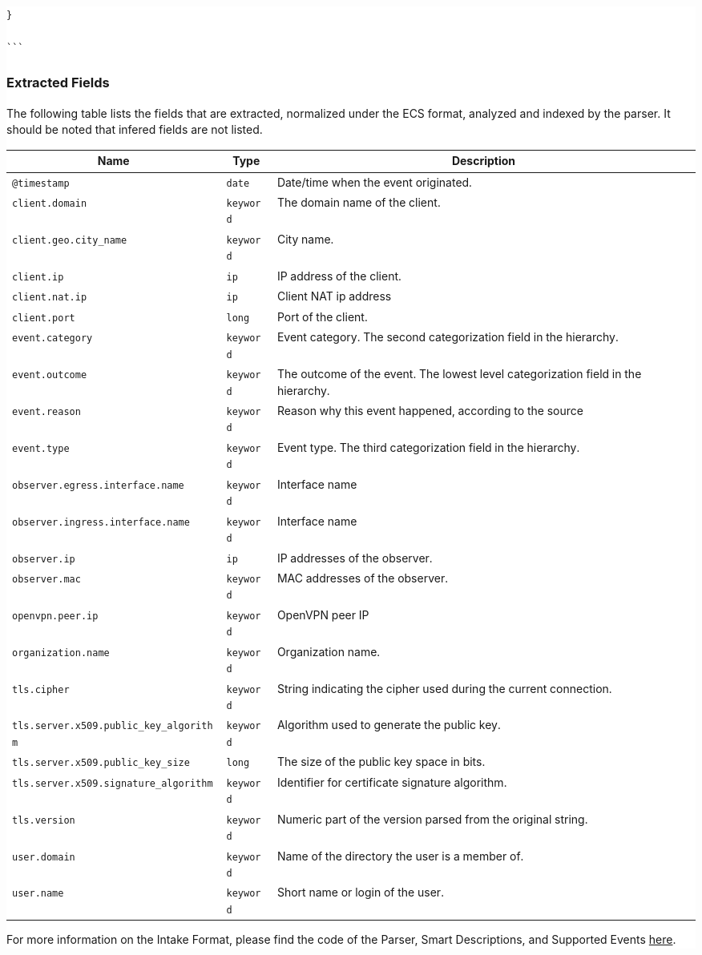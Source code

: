     }
    	
	```





### Extracted Fields

The following table lists the fields that are extracted, normalized under the ECS format, analyzed and indexed by the parser. It should be noted that infered fields are not listed.

| Name | Type | Description                |
| ---- | ---- | ---------------------------|
|`@timestamp` | `date` | Date/time when the event originated. |
|`client.domain` | `keyword` | The domain name of the client. |
|`client.geo.city_name` | `keyword` | City name. |
|`client.ip` | `ip` | IP address of the client. |
|`client.nat.ip` | `ip` | Client NAT ip address |
|`client.port` | `long` | Port of the client. |
|`event.category` | `keyword` | Event category. The second categorization field in the hierarchy. |
|`event.outcome` | `keyword` | The outcome of the event. The lowest level categorization field in the hierarchy. |
|`event.reason` | `keyword` | Reason why this event happened, according to the source |
|`event.type` | `keyword` | Event type. The third categorization field in the hierarchy. |
|`observer.egress.interface.name` | `keyword` | Interface name |
|`observer.ingress.interface.name` | `keyword` | Interface name |
|`observer.ip` | `ip` | IP addresses of the observer. |
|`observer.mac` | `keyword` | MAC addresses of the observer. |
|`openvpn.peer.ip` | `keyword` | OpenVPN peer IP |
|`organization.name` | `keyword` | Organization name. |
|`tls.cipher` | `keyword` | String indicating the cipher used during the current connection. |
|`tls.server.x509.public_key_algorithm` | `keyword` | Algorithm used to generate the public key. |
|`tls.server.x509.public_key_size` | `long` | The size of the public key space in bits. |
|`tls.server.x509.signature_algorithm` | `keyword` | Identifier for certificate signature algorithm. |
|`tls.version` | `keyword` | Numeric part of the version parsed from the original string. |
|`user.domain` | `keyword` | Name of the directory the user is a member of. |
|`user.name` | `keyword` | Short name or login of the user. |



For more information on the Intake Format, please find the code of the Parser, Smart Descriptions, and Supported Events [here](https://github.com/SEKOIA-IO/intake-formats/tree/main/OpenVPN/openvpn).